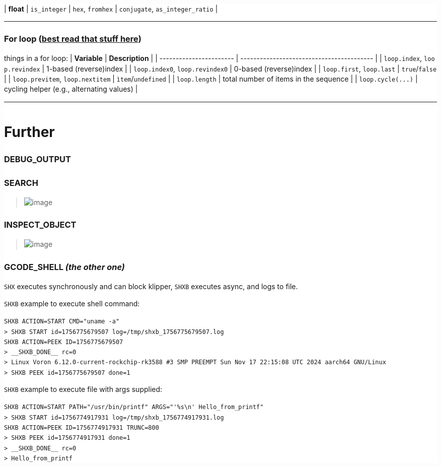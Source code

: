 | **float**      | `is_integer`                                                                                              | `hex`, `fromhex`                                                                 | `conjugate`, `as_integer_ratio`                                                                                                                                                                                                                                                                 |






---

### For loop ([best read that stuff here](https://jinja.palletsprojects.com/en/stable/templates/#for))

things in a for loop:
| **Variable**            | **Description**                           |
| ----------------------- | ----------------------------------------- |
| `loop.index`, `loop.revindex`       | 1-based (reverse)index        |
| `loop.index0`, `loop.revindex0`     | 0-based (reverse)index        |
| `loop.first`, `loop.last`           | `true`/`false`                |
| `loop.previtem`, `loop.nextitem`    | `ìtem`/`undefined`            |
| `loop.length`           | total number of items in the sequence     |
| `loop.cycle(...)`       | cycling helper (e.g., alternating values) |



---

# Further

### DEBUG_OUTPUT


### SEARCH
> <img width="486" height="512" alt="image" src="https://github.com/user-attachments/assets/7ec7c4e3-b716-4669-9b61-58bda5fd4dc5" />



### INSPECT_OBJECT

> <img width="739" height="878" alt="image" src="https://github.com/user-attachments/assets/f597f9e5-d1a2-4acd-b54c-05b58bf6ff37" />

### GCODE_SHELL *(the other one)*
`SHX` executes synchronously and can block klipper, `SHXB` executes async, and logs to file.  

`SHXB` example to execute shell command:
```
SHXB ACTION=START CMD="uname -a"
> SHXB START id=1756775679507 log=/tmp/shxb_1756775679507.log
SHXB ACTION=PEEK ID=1756775679507
> __SHXB_DONE__ rc=0
> Linux Voron 6.12.0-current-rockchip-rk3588 #3 SMP PREEMPT Sun Nov 17 22:15:08 UTC 2024 aarch64 GNU/Linux
> SHXB PEEK id=1756775679507 done=1
```
`SHXB` example to execute file with args supplied:
```
SHXB ACTION=START PATH="/usr/bin/printf" ARGS="'%s\n' Hello_from_printf"  
> SHXB START id=1756774917931 log=/tmp/shxb_1756774917931.log
SHXB ACTION=PEEK ID=1756774917931 TRUNC=800  
> SHXB PEEK id=1756774917931 done=1  
> __SHXB_DONE__ rc=0  
> Hello_from_printf  
```
